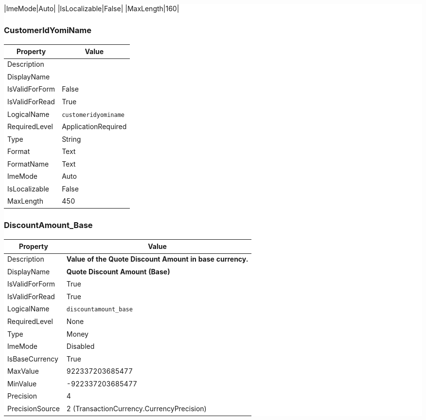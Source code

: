 |ImeMode|Auto|
|IsLocalizable|False|
|MaxLength|160|

### <a name="BKMK_CustomerIdYomiName"></a> CustomerIdYomiName

|Property|Value|
|---|---|
|Description||
|DisplayName||
|IsValidForForm|False|
|IsValidForRead|True|
|LogicalName|`customeridyominame`|
|RequiredLevel|ApplicationRequired|
|Type|String|
|Format|Text|
|FormatName|Text|
|ImeMode|Auto|
|IsLocalizable|False|
|MaxLength|450|

### <a name="BKMK_DiscountAmount_Base"></a> DiscountAmount_Base

|Property|Value|
|---|---|
|Description|**Value of the Quote Discount Amount in base currency.**|
|DisplayName|**Quote Discount Amount (Base)**|
|IsValidForForm|True|
|IsValidForRead|True|
|LogicalName|`discountamount_base`|
|RequiredLevel|None|
|Type|Money|
|ImeMode|Disabled|
|IsBaseCurrency|True|
|MaxValue|922337203685477|
|MinValue|-922337203685477|
|Precision|4|
|PrecisionSource|2 (TransactionCurrency.CurrencyPrecision)|
